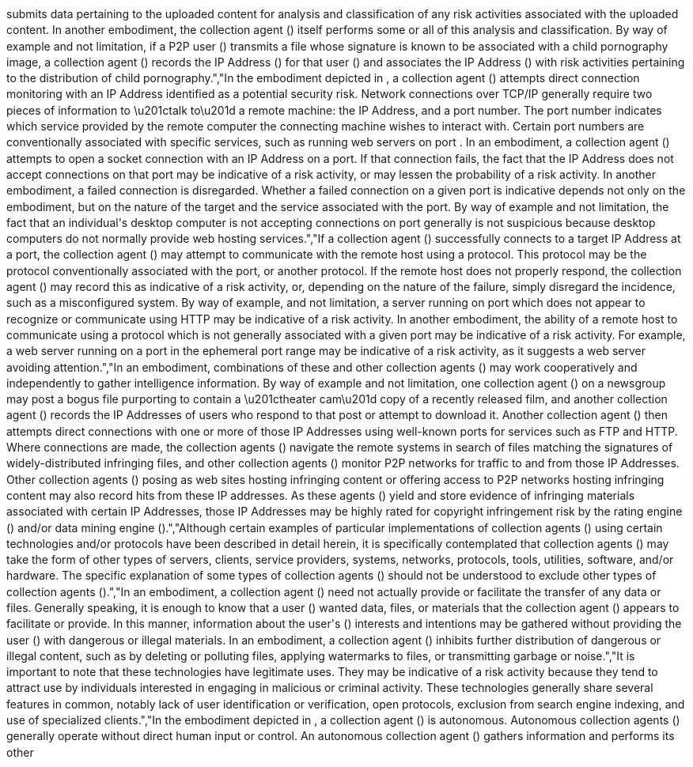 submits data pertaining to the uploaded content for analysis and classification of any risk activities associated with the uploaded content. In another embodiment, the collection agent () itself performs some or all of this analysis and classification. By way of example and not limitation, if a P2P user () transmits a file whose signature is known to be associated with a child pornography image, a collection agent () records the IP Address () for that user () and associates the IP Address () with risk activities pertaining to the distribution of child pornography.","In the embodiment depicted in , a collection agent () attempts direct connection monitoring with an IP Address identified as a potential security risk. Network connections over TCP\/IP generally require two pieces of information to \u201ctalk to\u201d a remote machine: the IP Address, and a port number. The port number indicates which service provided by the remote computer the connecting machine wishes to interact with. Certain port numbers are conventionally associated with specific services, such as running web servers on port . In an embodiment, a collection agent () attempts to open a socket connection with an IP Address on a port. If that connection fails, the fact that the IP Address does not accept connections on that port may be indicative of a risk activity, or may lessen the probability of a risk activity. In another embodiment, a failed connection is disregarded. Whether a failed connection on a given port is indicative depends not only on the embodiment, but on the nature of the target and the service associated with the port. By way of example and not limitation, the fact that an individual's desktop computer is not accepting connections on port  generally is not suspicious because desktop computers do not normally provide web hosting services.","If a collection agent () successfully connects to a target IP Address at a port, the collection agent () may attempt to communicate with the remote host using a protocol. This protocol may be the protocol conventionally associated with the port, or another protocol. If the remote host does not properly respond, the collection agent () may record this as indicative of a risk activity, or, depending on the nature of the failure, simply disregard the incidence, such as a misconfigured system. By way of example, and not limitation, a server running on port  which does not appear to recognize or communicate using HTTP may be indicative of a risk activity. In another embodiment, the ability of a remote host to communicate using a protocol which is not generally associated with a given port may be indicative of a risk activity. For example, a web server running on a port in the ephemeral port range may be indicative of a risk activity, as it suggests a web server avoiding attention.","In an embodiment, combinations of these and other collection agents () may work cooperatively and independently to gather intelligence information. By way of example and not limitation, one collection agent () on a newsgroup may post a bogus file purporting to contain a \u201ctheater cam\u201d copy of a recently released film, and another collection agent () records the IP Addresses of users who respond to that post or attempt to download it. Another collection agent () then attempts direct connections with one or more of those IP Addresses using well-known ports for services such as FTP and HTTP. Where connections are made, the collection agents () navigate the remote systems in search of files matching the signatures of widely-distributed infringing files, and other collection agents () monitor P2P networks for traffic to and from those IP Addresses. Other collection agents () posing as web sites hosting infringing content or offering access to P2P networks hosting infringing content may also record hits from these IP addresses. As these agents () yield and store evidence of infringing materials associated with certain IP Addresses, those IP Addresses may be highly rated for copyright infringement risk by the rating engine () and\/or data mining engine ().","Although certain examples of particular implementations of collection agents () using certain technologies and\/or protocols have been described in detail herein, it is specifically contemplated that collection agents () may take the form of other types of servers, clients, service providers, systems, networks, protocols, tools, utilities, software, and\/or hardware. The specific explanation of some types of collection agents () should not be understood to exclude other types of collection agents ().","In an embodiment, a collection agent () need not actually provide or facilitate the transfer of any data or files. Generally speaking, it is enough to know that a user () wanted data, files, or materials that the collection agent () appears to facilitate or provide. In this manner, information about the user's () interests and intentions may be gathered without providing the user () with dangerous or illegal materials. In an embodiment, a collection agent () inhibits further distribution of dangerous or illegal content, such as by deleting or polluting files, applying watermarks to files, or transmitting garbage or noise.","It is important to note that these technologies have legitimate uses. They may be indicative of a risk activity because they tend to attract use by individuals interested in engaging in malicious or criminal activity. These technologies generally share several features in common, notably lack of user identification or verification, open protocols, exclusion from search engine indexing, and use of specialized clients.","In the embodiment depicted in , a collection agent () is autonomous. Autonomous collection agents () generally operate without direct human input or control. An autonomous collection agent () gathers information and performs its other
